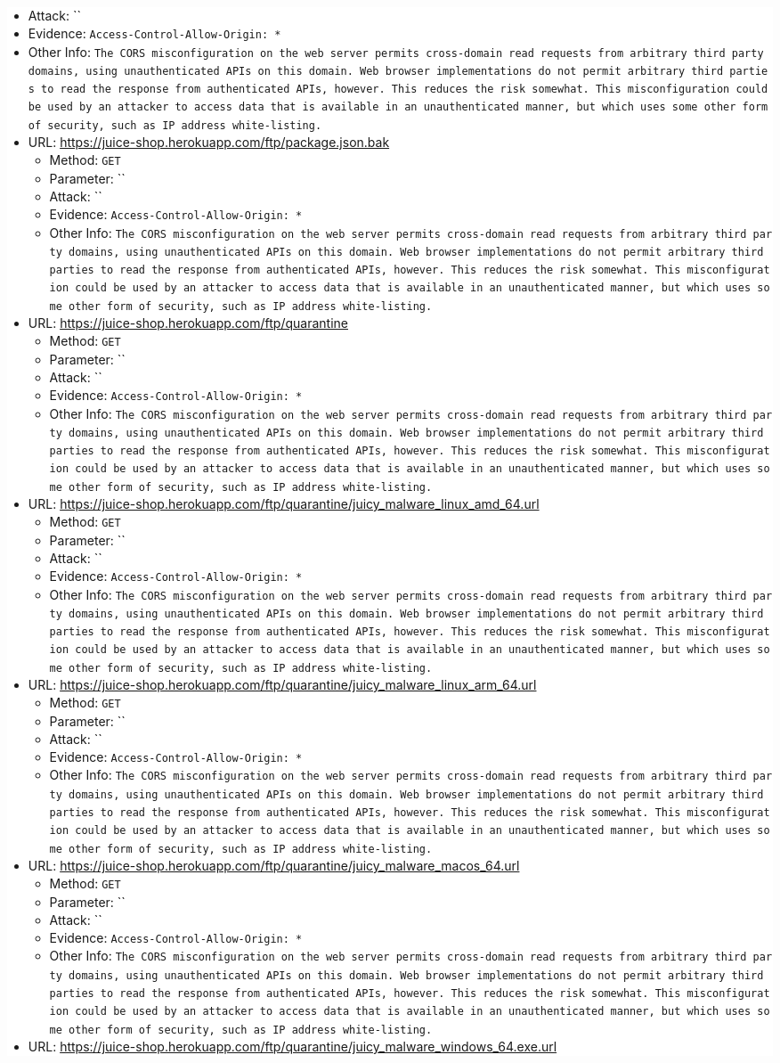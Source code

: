   * Attack: ``
  * Evidence: `Access-Control-Allow-Origin: *`
  * Other Info: `The CORS misconfiguration on the web server permits cross-domain read requests from arbitrary third party domains, using unauthenticated APIs on this domain. Web browser implementations do not permit arbitrary third parties to read the response from authenticated APIs, however. This reduces the risk somewhat. This misconfiguration could be used by an attacker to access data that is available in an unauthenticated manner, but which uses some other form of security, such as IP address white-listing.`
* URL: https://juice-shop.herokuapp.com/ftp/package.json.bak
  * Method: `GET`
  * Parameter: ``
  * Attack: ``
  * Evidence: `Access-Control-Allow-Origin: *`
  * Other Info: `The CORS misconfiguration on the web server permits cross-domain read requests from arbitrary third party domains, using unauthenticated APIs on this domain. Web browser implementations do not permit arbitrary third parties to read the response from authenticated APIs, however. This reduces the risk somewhat. This misconfiguration could be used by an attacker to access data that is available in an unauthenticated manner, but which uses some other form of security, such as IP address white-listing.`
* URL: https://juice-shop.herokuapp.com/ftp/quarantine
  * Method: `GET`
  * Parameter: ``
  * Attack: ``
  * Evidence: `Access-Control-Allow-Origin: *`
  * Other Info: `The CORS misconfiguration on the web server permits cross-domain read requests from arbitrary third party domains, using unauthenticated APIs on this domain. Web browser implementations do not permit arbitrary third parties to read the response from authenticated APIs, however. This reduces the risk somewhat. This misconfiguration could be used by an attacker to access data that is available in an unauthenticated manner, but which uses some other form of security, such as IP address white-listing.`
* URL: https://juice-shop.herokuapp.com/ftp/quarantine/juicy_malware_linux_amd_64.url
  * Method: `GET`
  * Parameter: ``
  * Attack: ``
  * Evidence: `Access-Control-Allow-Origin: *`
  * Other Info: `The CORS misconfiguration on the web server permits cross-domain read requests from arbitrary third party domains, using unauthenticated APIs on this domain. Web browser implementations do not permit arbitrary third parties to read the response from authenticated APIs, however. This reduces the risk somewhat. This misconfiguration could be used by an attacker to access data that is available in an unauthenticated manner, but which uses some other form of security, such as IP address white-listing.`
* URL: https://juice-shop.herokuapp.com/ftp/quarantine/juicy_malware_linux_arm_64.url
  * Method: `GET`
  * Parameter: ``
  * Attack: ``
  * Evidence: `Access-Control-Allow-Origin: *`
  * Other Info: `The CORS misconfiguration on the web server permits cross-domain read requests from arbitrary third party domains, using unauthenticated APIs on this domain. Web browser implementations do not permit arbitrary third parties to read the response from authenticated APIs, however. This reduces the risk somewhat. This misconfiguration could be used by an attacker to access data that is available in an unauthenticated manner, but which uses some other form of security, such as IP address white-listing.`
* URL: https://juice-shop.herokuapp.com/ftp/quarantine/juicy_malware_macos_64.url
  * Method: `GET`
  * Parameter: ``
  * Attack: ``
  * Evidence: `Access-Control-Allow-Origin: *`
  * Other Info: `The CORS misconfiguration on the web server permits cross-domain read requests from arbitrary third party domains, using unauthenticated APIs on this domain. Web browser implementations do not permit arbitrary third parties to read the response from authenticated APIs, however. This reduces the risk somewhat. This misconfiguration could be used by an attacker to access data that is available in an unauthenticated manner, but which uses some other form of security, such as IP address white-listing.`
* URL: https://juice-shop.herokuapp.com/ftp/quarantine/juicy_malware_windows_64.exe.url